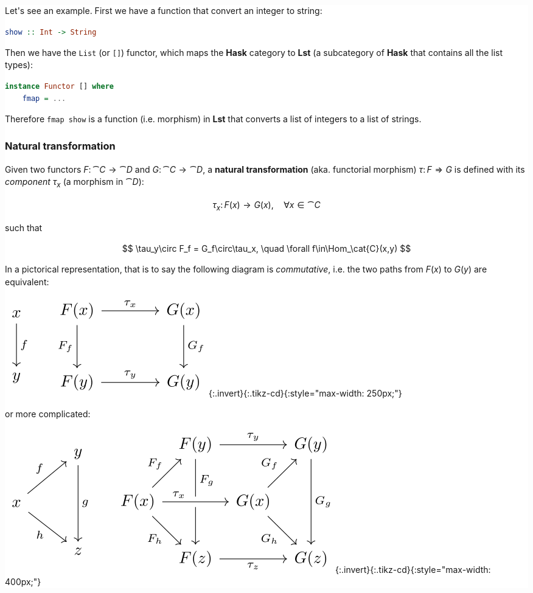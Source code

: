 Let's see an example. First we have a function that convert an integer to string:

```haskell
show :: Int -> String
```

Then we have the `List` (or `[]`) functor, which maps the **Hask** category to **Lst** (a subcategory of **Hask** that contains all the list types):

```haskell
instance Functor [] where
    fmap = ...
```

Therefore `fmap show` is a function (i.e. morphism) in **Lst** that converts a list of integers to a list of strings.

### Natural transformation

Given two functors $F\colon \cat{C}\to\cat{D}$ and $G\colon \cat{C}\to\cat{D}$, a **natural transformation** (aka. functorial morphism) $\tau\colon F\Rightarrow G$ is defined with its *component* $\tau_x$ (a morphism in $\cat{D}$):

$$ \tau_x\colon F(x)\to G(x), \quad \forall x\in\cat{C} $$

such that

$$ \tau_y\circ F_f = G_f\circ\tau_x, \quad \forall f\in\Hom_\cat{C}(x,y) $$

In a pictorical representation, that is to say the following diagram is *commutative*, i.e. the two paths from $F(x)$ to $G(y)$ are equivalent:

![natural-transformation-components-1](/images/category-theory/natural-transformation-components-1.svg){:.invert}{:.tikz-cd}{:style="max-width: 250px;"}

or more complicated:

![natural-transformation-components-2](/images/category-theory/natural-transformation-components-2.svg){:.invert}{:.tikz-cd}{:style="max-width: 400px;"}
